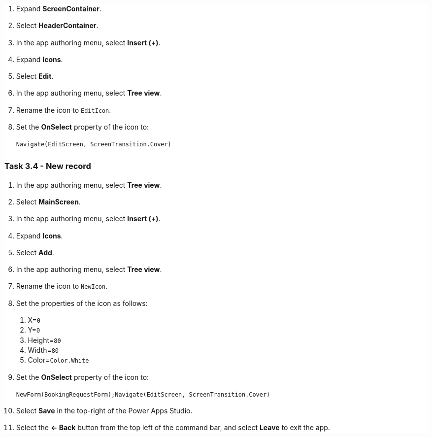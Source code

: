 1. Expand **ScreenContainer**.

1. Select  **HeaderContainer**.

1. In the app authoring menu, select **Insert (+)**.

1. Expand **Icons**.

1. Select **Edit**.

1. In the app authoring menu, select **Tree view**.

1. Rename the icon to `EditIcon`.

1. Set the **OnSelect** property of the icon to:

    ```powerappsfl
    Navigate(EditScreen, ScreenTransition.Cover)
    ```

### Task 3.4 - New record

1. In the app authoring menu, select **Tree view**.

1. Select **MainScreen**.

1. In the app authoring menu, select **Insert (+)**.

1. Expand **Icons**.

1. Select **Add**.

1. In the app authoring menu, select **Tree view**.

1. Rename the icon to `NewIcon`.

1. Set the properties of the icon as follows:

   1. X=`0`
   1. Y=`0`
   1. Height=`80`
   1. Width=`80`
   1. Color=`Color.White`

1. Set the **OnSelect** property of the icon to:

    ```powerappsfl
    NewForm(BookingRequestForm);Navigate(EditScreen, ScreenTransition.Cover)
    ```

1. Select **Save** in the top-right of the Power Apps Studio.

1. Select the **<- Back** button from the top left of the command bar, and select **Leave** to exit the app.
